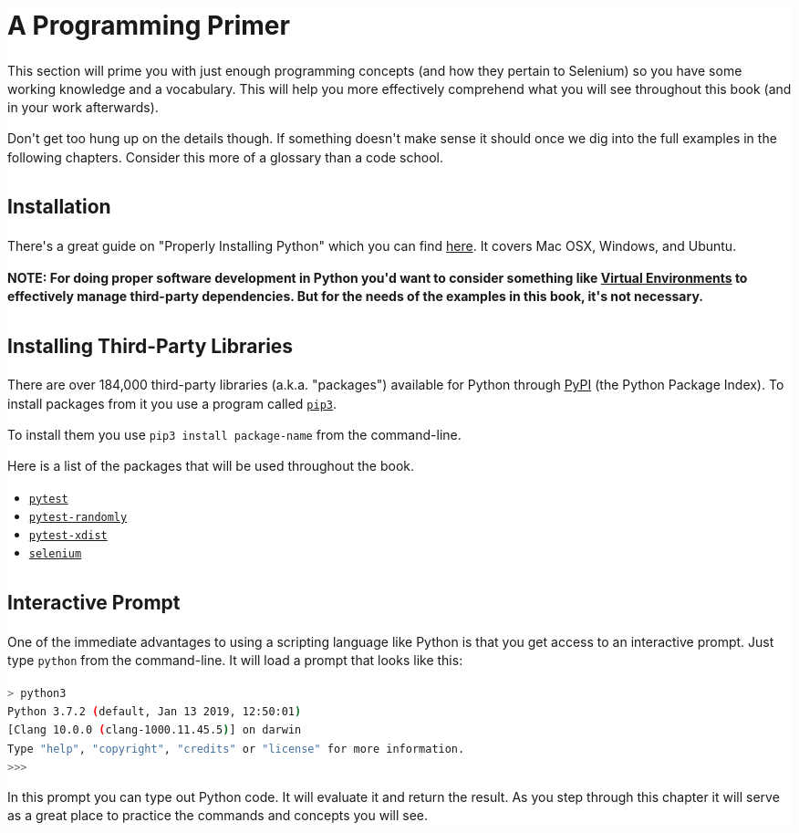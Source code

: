 # A Programming Primer

This section will prime you with just enough programming concepts (and how they pertain to Selenium) so you have some working knowledge and a vocabulary. This will help you more effectively comprehend what you will see throughout this book (and in your work afterwards).

Don't get too hung up on the details though. If something doesn't make sense it should once we dig into the full examples in the following chapters. Consider this more of a glossary than a code school.

## Installation

There's a great guide on "Properly Installing Python" which you can find [here](http://docs.python-guide.org/en/latest/starting/installation/). It covers Mac OSX, Windows, and Ubuntu.

__NOTE: For doing proper software development in Python you'd want to consider something like [Virtual Environments](http://docs.python-guide.org/en/latest/dev/virtualenvs/#virtualenvironments-ref) to effectively manage third-party dependencies. But for the needs of the examples in this book, it's not necessary.__

## Installing Third-Party Libraries

There are over 184,000 third-party libraries (a.k.a. "packages") available for Python through [PyPI](https://pypi.org) (the Python Package Index). To install packages from it you use a program called [`pip3`](https://pip.pypa.io/en/latest/installing/).

To install them you use `pip3 install package-name` from the command-line.

Here is a list of the packages that will be used throughout the book.

- [`pytest`](https://pypi.python.org/pypi/pytest/4.6.3)
- [`pytest-randomly`](https://pypi.python.org/pypi/pytest-randomly/3.0.0)
- [`pytest-xdist`](https://pypi.org/project/pytest-xdist/1.29.0/)
- [`selenium`](https://pypi.python.org/pypi/selenium/4.0.0a1)

## Interactive Prompt

One of the immediate advantages to using a scripting language like Python is that you get access to an interactive prompt. Just type `python` from the command-line. It will load a prompt that looks like this:

```sh
> python3
Python 3.7.2 (default, Jan 13 2019, 12:50:01)
[Clang 10.0.0 (clang-1000.11.45.5)] on darwin
Type "help", "copyright", "credits" or "license" for more information.
>>>
```

In this prompt you can type out Python code. It will evaluate it and return the result. As you step through this chapter it will serve as a great place to practice the commands and concepts you will see.
